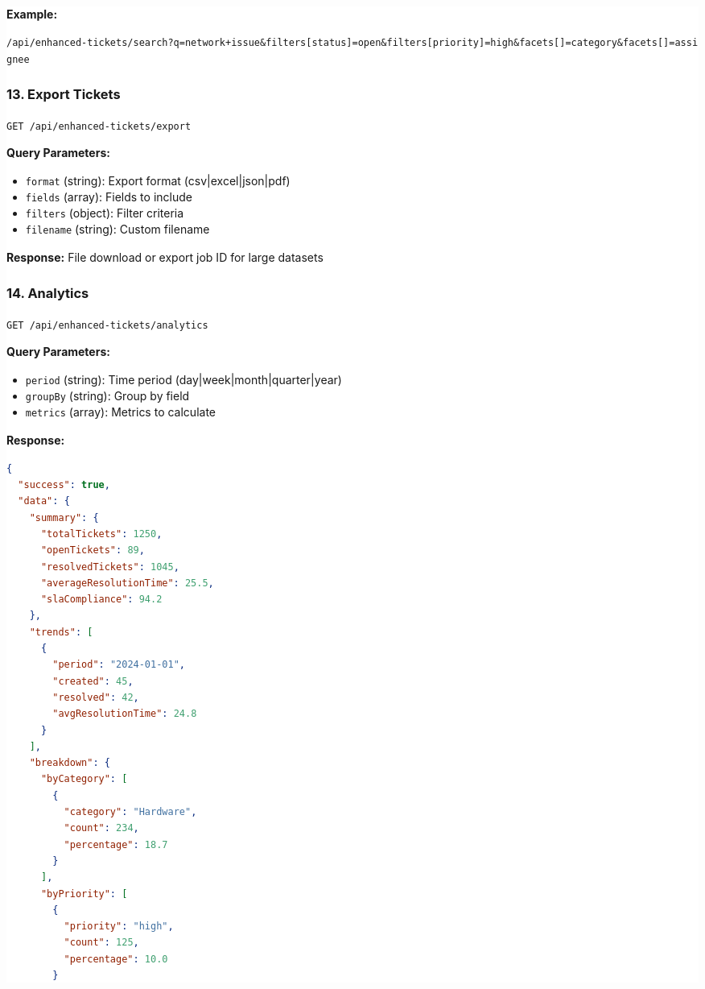 **Example:**

```
/api/enhanced-tickets/search?q=network+issue&filters[status]=open&filters[priority]=high&facets[]=category&facets[]=assignee
```

### 13. Export Tickets

```
GET /api/enhanced-tickets/export
```

**Query Parameters:**

- `format` (string): Export format (csv|excel|json|pdf)
- `fields` (array): Fields to include
- `filters` (object): Filter criteria
- `filename` (string): Custom filename

**Response:** File download or export job ID for large datasets

### 14. Analytics

```
GET /api/enhanced-tickets/analytics
```

**Query Parameters:**

- `period` (string): Time period (day|week|month|quarter|year)
- `groupBy` (string): Group by field
- `metrics` (array): Metrics to calculate

**Response:**

```json
{
  "success": true,
  "data": {
    "summary": {
      "totalTickets": 1250,
      "openTickets": 89,
      "resolvedTickets": 1045,
      "averageResolutionTime": 25.5,
      "slaCompliance": 94.2
    },
    "trends": [
      {
        "period": "2024-01-01",
        "created": 45,
        "resolved": 42,
        "avgResolutionTime": 24.8
      }
    ],
    "breakdown": {
      "byCategory": [
        {
          "category": "Hardware",
          "count": 234,
          "percentage": 18.7
        }
      ],
      "byPriority": [
        {
          "priority": "high",
          "count": 125,
          "percentage": 10.0
        }
```